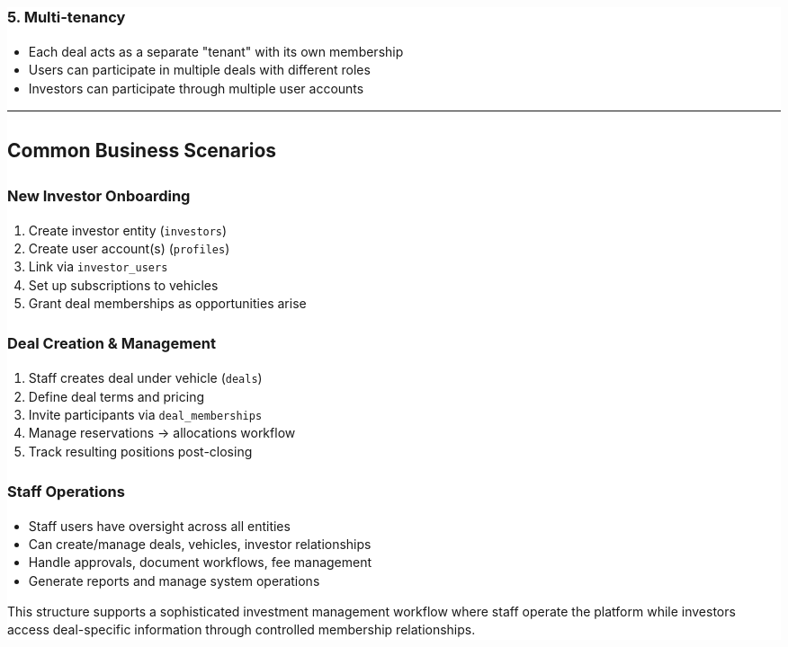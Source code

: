 ### 5. **Multi-tenancy**
- Each deal acts as a separate "tenant" with its own membership
- Users can participate in multiple deals with different roles
- Investors can participate through multiple user accounts

---

## Common Business Scenarios

### **New Investor Onboarding**
1. Create investor entity (`investors`)
2. Create user account(s) (`profiles`)
3. Link via `investor_users`
4. Set up subscriptions to vehicles
5. Grant deal memberships as opportunities arise

### **Deal Creation & Management**
1. Staff creates deal under vehicle (`deals`)
2. Define deal terms and pricing
3. Invite participants via `deal_memberships`
4. Manage reservations → allocations workflow
5. Track resulting positions post-closing

### **Staff Operations**
- Staff users have oversight across all entities
- Can create/manage deals, vehicles, investor relationships
- Handle approvals, document workflows, fee management
- Generate reports and manage system operations

This structure supports a sophisticated investment management workflow where staff operate the platform while investors access deal-specific information through controlled membership relationships.



